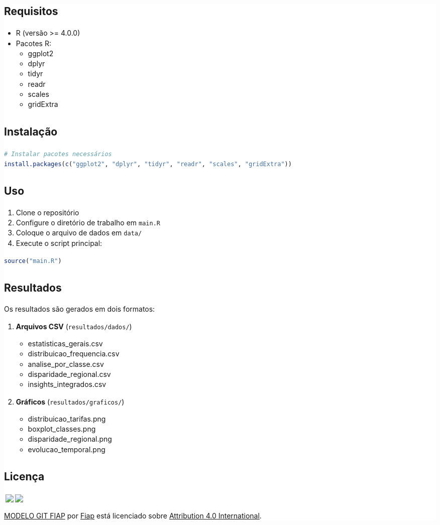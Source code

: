 ## Requisitos
- R (versão >= 4.0.0)
- Pacotes R:
  - ggplot2
  - dplyr
  - tidyr
  - readr
  - scales
  - gridExtra

## Instalação
```R
# Instalar pacotes necessários
install.packages(c("ggplot2", "dplyr", "tidyr", "readr", "scales", "gridExtra"))
```

## Uso
1. Clone o repositório
2. Configure o diretório de trabalho em `main.R`
3. Coloque o arquivo de dados em `data/`
4. Execute o script principal:
```R
source("main.R")
```

## Resultados
Os resultados são gerados em dois formatos:

1. **Arquivos CSV** (`resultados/dados/`)
   - estatisticas_gerais.csv
   - distribuicao_frequencia.csv
   - analise_por_classe.csv
   - disparidade_regional.csv
   - insights_integrados.csv

2. **Gráficos** (`resultados/graficos/`)
   - distribuicao_tarifas.png
   - boxplot_classes.png
   - disparidade_regional.png
   - evolucao_temporal.png

## Licença

<img style="height:22px!important;margin-left:3px;vertical-align:text-bottom;" src="https://mirrors.creativecommons.org/presskit/icons/cc.svg?ref=chooser-v1"><img style="height:22px!important;margin-left:3px;vertical-align:text-bottom;" src="https://mirrors.creativecommons.org/presskit/icons/by.svg?ref=chooser-v1"><p xmlns:cc="http://creativecommons.org/ns#" xmlns:dct="http://purl.org/dc/terms/"><a property="dct:title" rel="cc:attributionURL" href="https://github.com/agodoi/template">MODELO GIT FIAP</a> por <a rel="cc:attributionURL dct:creator" property="cc:attributionName" href="https://fiap.com.br">Fiap</a> está licenciado sobre <a href="http://creativecommons.org/licenses/by/4.0/?ref=chooser-v1" target="_blank" rel="license noopener noreferrer" style="display:inline-block;">Attribution 4.0 International</a>.</p>
